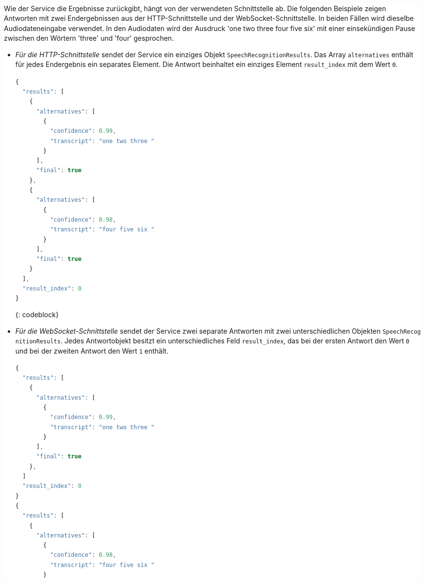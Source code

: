 Wie der Service die Ergebnisse zurückgibt, hängt von der verwendeten Schnittstelle ab. Die folgenden Beispiele zeigen Antworten mit zwei Endergebnissen aus der HTTP-Schnittstelle und der WebSocket-Schnittstelle. In beiden Fällen wird dieselbe Audiodateneingabe verwendet. In den Audiodaten wird der Ausdruck 'one two three four five six' mit einer einsekündigen Pause zwischen den Wörtern 'three' und 'four' gesprochen.

-   *Für die HTTP-Schnittstelle* sendet der Service ein einziges Objekt `SpeechRecognitionResults`. Das Array `alternatives` enthält für jedes Endergebnis ein separates Element. Die Antwort beinhaltet ein einziges Element `result_index` mit dem Wert `0`.

    ```javascript
    {
      "results": [
        {
          "alternatives": [
            {
              "confidence": 0.99,
              "transcript": "one two three "
            }
          ],
          "final": true
        },
        {
          "alternatives": [
            {
              "confidence": 0.98,
              "transcript": "four five six "
            }
          ],
          "final": true
        }
      ],
      "result_index": 0
    }
    ```
    {: codeblock}

-   *Für die WebSocket-Schnittstelle* sendet der Service zwei separate Antworten mit zwei unterschiedlichen Objekten `SpeechRecognitionResults`. Jedes Antwortobjekt besitzt ein unterschiedliches Feld `result_index`, das bei der ersten Antwort den Wert `0` und bei der zweiten Antwort den Wert `1` enthält.

    ```javascript
    {
      "results": [
        {
          "alternatives": [
            {
              "confidence": 0.99,
              "transcript": "one two three "
            }
          ],
          "final": true
        },
      ]
      "result_index": 0
    }
    {
      "results": [
        {
          "alternatives": [
            {
              "confidence": 0.98,
              "transcript": "four five six "
            }